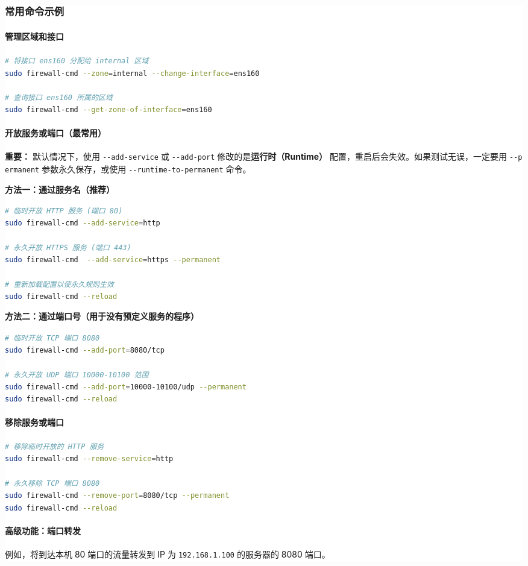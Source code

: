 
### 常用命令示例

#### 管理区域和接口

```bash
# 将接口 ens160 分配给 internal 区域
sudo firewall-cmd --zone=internal --change-interface=ens160

# 查询接口 ens160 所属的区域
sudo firewall-cmd --get-zone-of-interface=ens160
```

#### 开放服务或端口（最常用）

**重要：** 默认情况下，使用 `--add-service` 或 `--add-port` 修改的是**运行时（Runtime）** 配置，重启后会失效。如果测试无误，一定要用 `--permanent` 参数永久保存，或使用 `--runtime-to-permanent` 命令。

**方法一：通过服务名（推荐）**

```bash
# 临时开放 HTTP 服务 (端口 80)
sudo firewall-cmd --add-service=http

# 永久开放 HTTPS 服务 (端口 443)
sudo firewall-cmd  --add-service=https --permanent

# 重新加载配置以使永久规则生效
sudo firewall-cmd --reload
```

**方法二：通过端口号（用于没有预定义服务的程序）**

```bash
# 临时开放 TCP 端口 8080
sudo firewall-cmd --add-port=8080/tcp

# 永久开放 UDP 端口 10000-10100 范围
sudo firewall-cmd --add-port=10000-10100/udp --permanent
sudo firewall-cmd --reload
```

#### 移除服务或端口

```bash
# 移除临时开放的 HTTP 服务
sudo firewall-cmd --remove-service=http

# 永久移除 TCP 端口 8080
sudo firewall-cmd --remove-port=8080/tcp --permanent
sudo firewall-cmd --reload
```

#### 高级功能：端口转发

例如，将到达本机 80 端口的流量转发到 IP 为 `192.168.1.100` 的服务器的 8080 端口。
